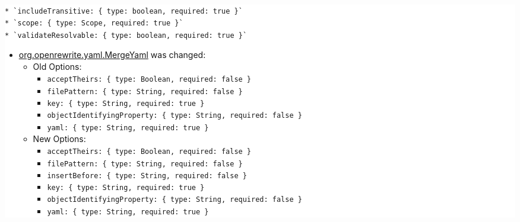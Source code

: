     * `includeTransitive: { type: boolean, required: true }`
    * `scope: { type: Scope, required: true }`
    * `validateResolvable: { type: boolean, required: true }`
* [org.openrewrite.yaml.MergeYaml](https://docs.openrewrite.org/recipes/yaml/mergeyaml) was changed:
  * Old Options:
    * `acceptTheirs: { type: Boolean, required: false }`
    * `filePattern: { type: String, required: false }`
    * `key: { type: String, required: true }`
    * `objectIdentifyingProperty: { type: String, required: false }`
    * `yaml: { type: String, required: true }`
  * New Options:
    * `acceptTheirs: { type: Boolean, required: false }`
    * `filePattern: { type: String, required: false }`
    * `insertBefore: { type: String, required: false }`
    * `key: { type: String, required: true }`
    * `objectIdentifyingProperty: { type: String, required: false }`
    * `yaml: { type: String, required: true }`